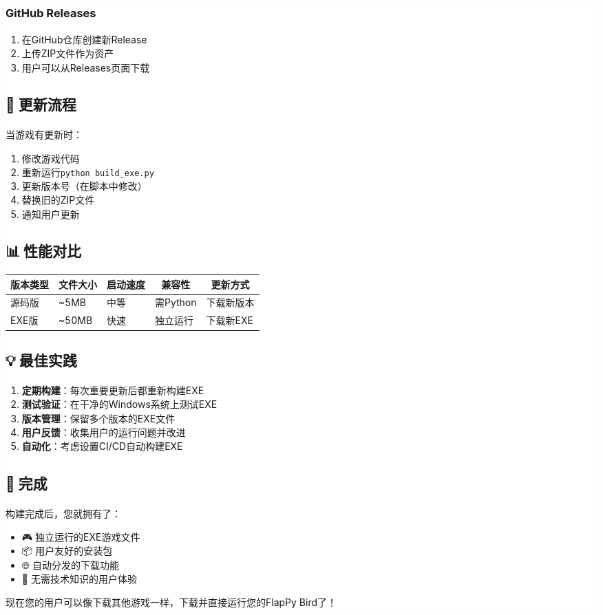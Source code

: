 ### GitHub Releases
1. 在GitHub仓库创建新Release
2. 上传ZIP文件作为资产
3. 用户可以从Releases页面下载

## 🔄 更新流程

当游戏有更新时：
1. 修改游戏代码
2. 重新运行`python build_exe.py`
3. 更新版本号（在脚本中修改）
4. 替换旧的ZIP文件
5. 通知用户更新

## 📊 性能对比

| 版本类型 | 文件大小 | 启动速度 | 兼容性 | 更新方式 |
|---------|---------|---------|-------|---------|
| 源码版   | ~5MB    | 中等     | 需Python | 下载新版本 |
| EXE版    | ~50MB   | 快速     | 独立运行 | 下载新EXE |

## 💡 最佳实践

1. **定期构建**：每次重要更新后都重新构建EXE
2. **测试验证**：在干净的Windows系统上测试EXE
3. **版本管理**：保留多个版本的EXE文件
4. **用户反馈**：收集用户的运行问题并改进
5. **自动化**：考虑设置CI/CD自动构建EXE

## 🎉 完成

构建完成后，您就拥有了：
- 🎮 独立运行的EXE游戏文件
- 📦 用户友好的安装包
- 🌐 自动分发的下载功能
- 📱 无需技术知识的用户体验

现在您的用户可以像下载其他游戏一样，下载并直接运行您的FlapPy Bird了！ 